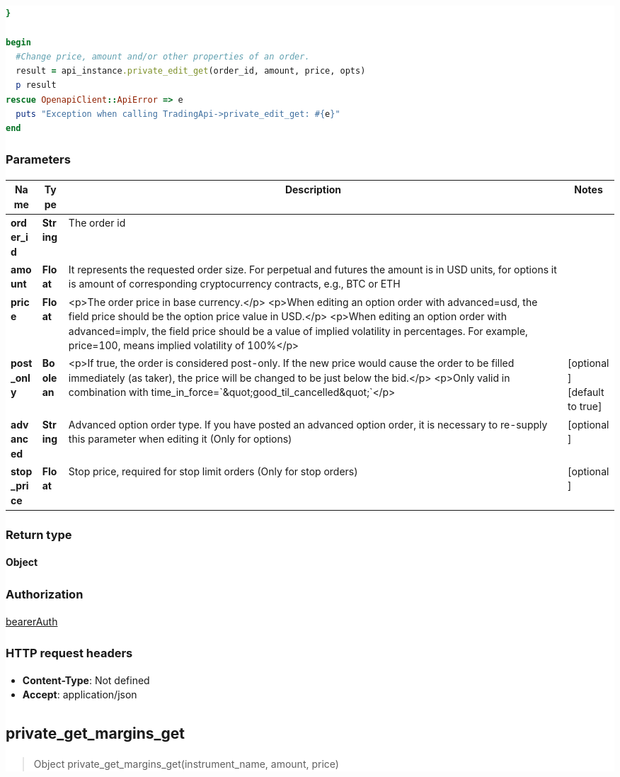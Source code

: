 ```ruby
}

begin
  #Change price, amount and/or other properties of an order.
  result = api_instance.private_edit_get(order_id, amount, price, opts)
  p result
rescue OpenapiClient::ApiError => e
  puts "Exception when calling TradingApi->private_edit_get: #{e}"
end
```

### Parameters


Name | Type | Description  | Notes
------------- | ------------- | ------------- | -------------
 **order_id** | **String**| The order id | 
 **amount** | **Float**| It represents the requested order size. For perpetual and futures the amount is in USD units, for options it is amount of corresponding cryptocurrency contracts, e.g., BTC or ETH | 
 **price** | **Float**| &lt;p&gt;The order price in base currency.&lt;/p&gt; &lt;p&gt;When editing an option order with advanced&#x3D;usd, the field price should be the option price value in USD.&lt;/p&gt; &lt;p&gt;When editing an option order with advanced&#x3D;implv, the field price should be a value of implied volatility in percentages. For example,  price&#x3D;100, means implied volatility of 100%&lt;/p&gt; | 
 **post_only** | **Boolean**| &lt;p&gt;If true, the order is considered post-only. If the new price would cause the order to be filled immediately (as taker), the price will be changed to be just below the bid.&lt;/p&gt; &lt;p&gt;Only valid in combination with time_in_force&#x3D;&#x60;\&quot;good_til_cancelled\&quot;&#x60;&lt;/p&gt; | [optional] [default to true]
 **advanced** | **String**| Advanced option order type. If you have posted an advanced option order, it is necessary to re-supply this parameter when editing it (Only for options) | [optional] 
 **stop_price** | **Float**| Stop price, required for stop limit orders (Only for stop orders) | [optional] 

### Return type

**Object**

### Authorization

[bearerAuth](../README.md#bearerAuth)

### HTTP request headers

- **Content-Type**: Not defined
- **Accept**: application/json


## private_get_margins_get

> Object private_get_margins_get(instrument_name, amount, price)
